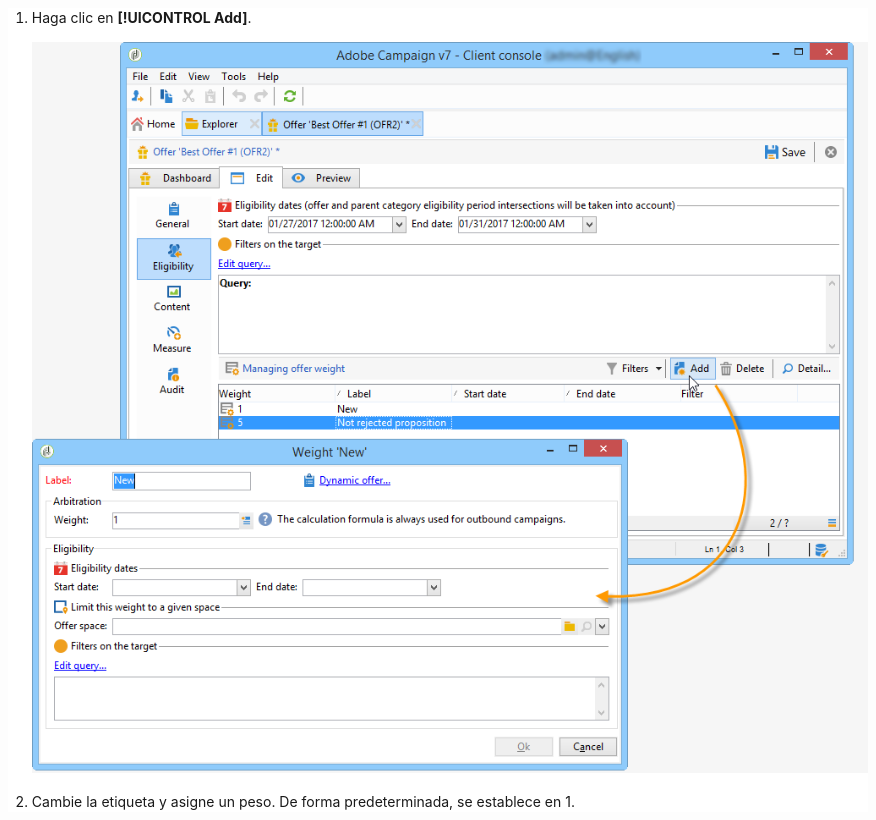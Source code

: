 1. Haga clic en **[!UICONTROL Add]**.

   ![](assets/offer_weight_create_001.png)

1. Cambie la etiqueta y asigne un peso. De forma predeterminada, se establece en 1.
